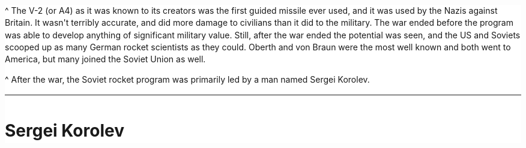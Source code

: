 ^ The V-2 (or A4) as it was known to its creators was the first guided missile ever used, and it was used by the Nazis against Britain. It wasn't terribly accurate, and did more damage to civilians than it did to the military. The war ended before the program was able to develop anything of significant military value. Still, after the war ended the potential was seen, and the US and Soviets scooped up as many German rocket scientists as they could. Oberth and von Braun were the most well known and both went to America, but many joined the Soviet Union as well.

^ After the war, the Soviet rocket program was primarily led by a man named Sergei Korolev.

---

# Sergei Korolev
